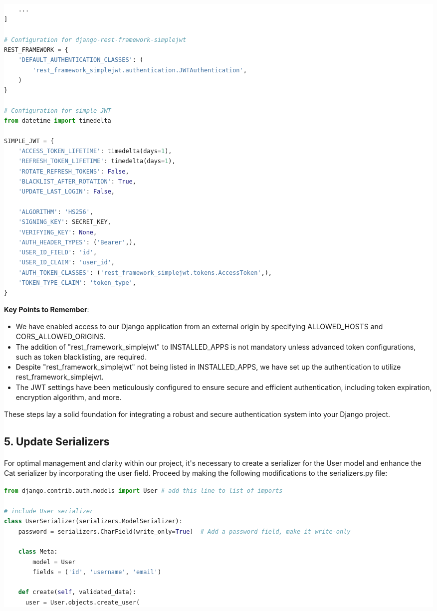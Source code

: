 ```python
    ...
]

# Configuration for django-rest-framework-simplejwt
REST_FRAMEWORK = {
    'DEFAULT_AUTHENTICATION_CLASSES': (
        'rest_framework_simplejwt.authentication.JWTAuthentication',
    )
}

# Configuration for simple JWT
from datetime import timedelta

SIMPLE_JWT = {
    'ACCESS_TOKEN_LIFETIME': timedelta(days=1),
    'REFRESH_TOKEN_LIFETIME': timedelta(days=1),
    'ROTATE_REFRESH_TOKENS': False,
    'BLACKLIST_AFTER_ROTATION': True,
    'UPDATE_LAST_LOGIN': False,

    'ALGORITHM': 'HS256',
    'SIGNING_KEY': SECRET_KEY,
    'VERIFYING_KEY': None,
    'AUTH_HEADER_TYPES': ('Bearer',),
    'USER_ID_FIELD': 'id',
    'USER_ID_CLAIM': 'user_id',
    'AUTH_TOKEN_CLASSES': ('rest_framework_simplejwt.tokens.AccessToken',),
    'TOKEN_TYPE_CLAIM': 'token_type',
}

```

**Key Points to Remember**:

- We have enabled access to our Django application from an external origin by specifying ALLOWED_HOSTS and CORS_ALLOWED_ORIGINS.
- The addition of "rest_framework_simplejwt" to INSTALLED_APPS is not mandatory unless advanced token configurations, such as token blacklisting, are required.
- Despite "rest_framework_simplejwt" not being listed in INSTALLED_APPS, we have set up the authentication to utilize rest_framework_simplejwt.
- The JWT settings have been meticulously configured to ensure secure and efficient authentication, including token expiration, encryption algorithm, and more.

These steps lay a solid foundation for integrating a robust and secure authentication system into your Django project.

## 5. Update Serializers
For optimal management and clarity within our project, it's necessary to create a serializer for the User model and enhance the Cat serializer by incorporating the user field. Proceed by making the following modifications to the serializers.py file:

```python
from django.contrib.auth.models import User # add this line to list of imports

# include User serializer
class UserSerializer(serializers.ModelSerializer):
    password = serializers.CharField(write_only=True)  # Add a password field, make it write-only

    class Meta:
        model = User
        fields = ('id', 'username', 'email')
    
    def create(self, validated_data):
      user = User.objects.create_user(
```